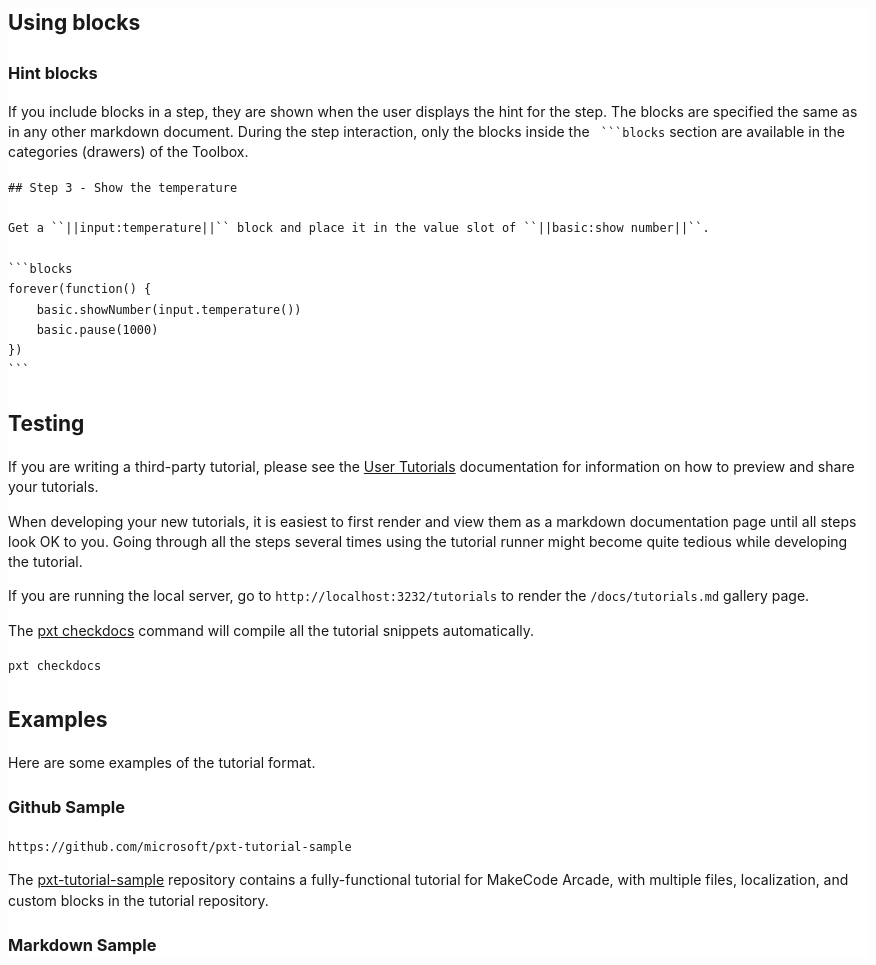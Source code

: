 ## Using blocks

### Hint blocks

If you include blocks in a step, they are shown when the user displays the hint for the step.
The blocks are specified the same as in any other markdown document. During the step interaction, only the blocks inside the ```` ```blocks```` section are available in the categories (drawers) of the Toolbox.

````
## Step 3 - Show the temperature

Get a ``||input:temperature||`` block and place it in the value slot of ``||basic:show number||``.

```blocks
forever(function() {
    basic.showNumber(input.temperature())
    basic.pause(1000)
})
```
````

## Testing

If you are writing a third-party tutorial, please see the [User Tutorials](/writing-docs/user-tutorials) documentation for information on how to preview and share your tutorials.

When developing your new tutorials, it is easiest to first render and view them as a markdown documentation page until all steps look OK to you. Going through all the steps several times using the tutorial runner might become quite tedious while developing the tutorial.

If you are running the local server, go to ``http://localhost:3232/tutorials`` to render the ``/docs/tutorials.md`` gallery page.

The [pxt checkdocs](/cli/checkdocs) command will compile all the tutorial snippets automatically.

```
pxt checkdocs
```

## Examples

Here are some examples of the tutorial format.

### Github Sample

```
https://github.com/microsoft/pxt-tutorial-sample
```

The [pxt-tutorial-sample](https://github.com/microsoft/pxt-tutorial-sample) repository contains a fully-functional tutorial for MakeCode Arcade, with multiple files, localization, and custom blocks in the tutorial repository.

### Markdown Sample
